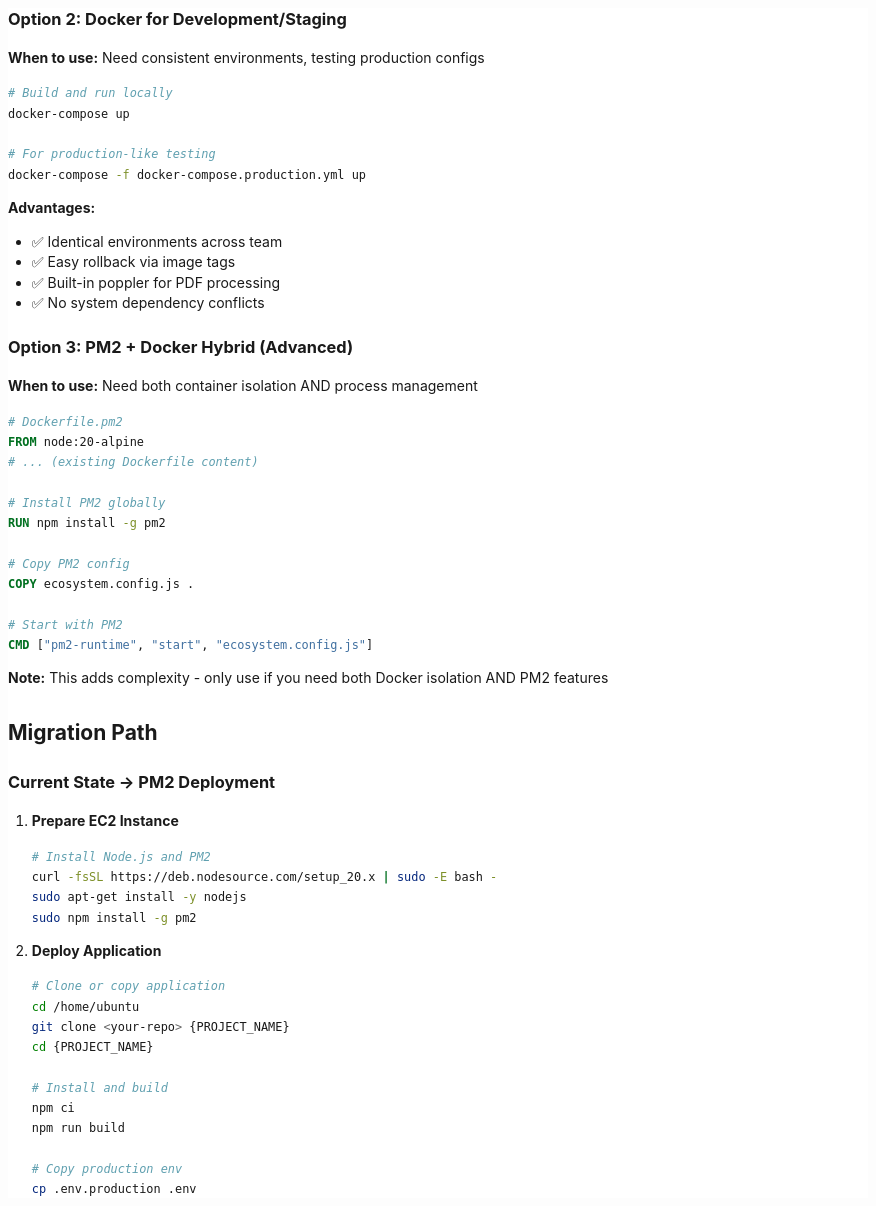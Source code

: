 ### Option 2: Docker for Development/Staging

**When to use:** Need consistent environments, testing production configs

```bash
# Build and run locally
docker-compose up

# For production-like testing
docker-compose -f docker-compose.production.yml up
```

**Advantages:**
- ✅ Identical environments across team
- ✅ Easy rollback via image tags
- ✅ Built-in poppler for PDF processing
- ✅ No system dependency conflicts

### Option 3: PM2 + Docker Hybrid (Advanced)

**When to use:** Need both container isolation AND process management

```dockerfile
# Dockerfile.pm2
FROM node:20-alpine
# ... (existing Dockerfile content)

# Install PM2 globally
RUN npm install -g pm2

# Copy PM2 config
COPY ecosystem.config.js .

# Start with PM2
CMD ["pm2-runtime", "start", "ecosystem.config.js"]
```

**Note:** This adds complexity - only use if you need both Docker isolation AND PM2 features

## Migration Path

### Current State → PM2 Deployment

1. **Prepare EC2 Instance**
   ```bash
   # Install Node.js and PM2
   curl -fsSL https://deb.nodesource.com/setup_20.x | sudo -E bash -
   sudo apt-get install -y nodejs
   sudo npm install -g pm2
   ```

2. **Deploy Application**
   ```bash
   # Clone or copy application
   cd /home/ubuntu
   git clone <your-repo> {PROJECT_NAME}
   cd {PROJECT_NAME}
   
   # Install and build
   npm ci
   npm run build
   
   # Copy production env
   cp .env.production .env
   ```
